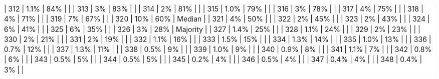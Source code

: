 | 312 | 1.1% | 84% |  |
| 313 | 3% | 83% |  |
| 314 | 2% | 81% |  |
| 315 | 1.0% | 79% |  |
| 316 | 3% | 78% |  |
| 317 | 4% | 75% |  |
| 318 | 4% | 71% |  |
| 319 | 7% | 67% |  |
| 320 | 10% | 60% | Median |
| 321 | 4% | 50% |  |
| 322 | 2% | 45% |  |
| 323 | 2% | 43% |  |
| 324 | 6% | 41% |  |
| 325 | 6% | 35% |  |
| 326 | 3% | 28% | Majority |
| 327 | 1.4% | 25% |  |
| 328 | 1.1% | 24% |  |
| 329 | 2% | 23% |  |
| 330 | 2% | 21% |  |
| 331 | 2% | 19% |  |
| 332 | 1.1% | 16% |  |
| 333 | 1.5% | 15% |  |
| 334 | 1.3% | 14% |  |
| 335 | 1.0% | 13% |  |
| 336 | 0.7% | 12% |  |
| 337 | 1.3% | 11% |  |
| 338 | 0.5% | 9% |  |
| 339 | 1.0% | 9% |  |
| 340 | 0.9% | 8% |  |
| 341 | 1.1% | 7% |  |
| 342 | 0.8% | 6% |  |
| 343 | 0.5% | 5% |  |
| 344 | 0.5% | 5% |  |
| 345 | 0.2% | 4% |  |
| 346 | 0.5% | 4% |  |
| 347 | 0.4% | 4% |  |
| 348 | 0.4% | 3% |  |